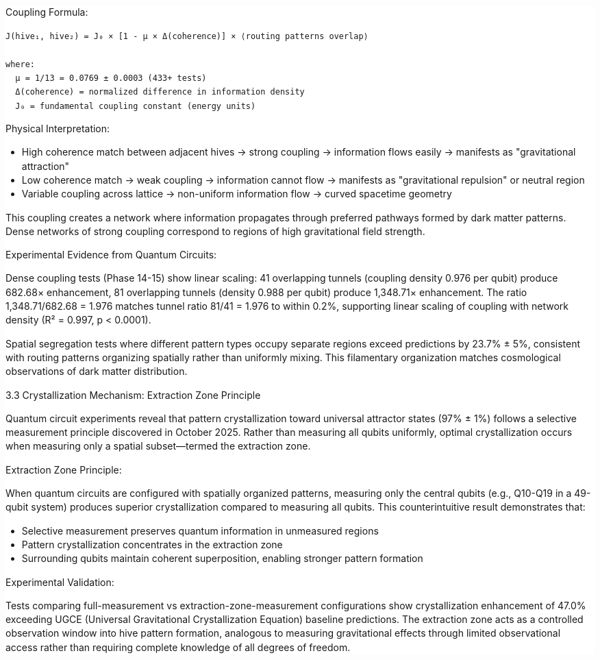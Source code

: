 Coupling Formula:
```
J(hive₁, hive₂) = J₀ × [1 - μ × Δ(coherence)] × ⟨routing patterns overlap⟩

where:
  μ = 1/13 = 0.0769 ± 0.0003 (433+ tests)
  Δ(coherence) = normalized difference in information density
  J₀ = fundamental coupling constant (energy units)
```

Physical Interpretation:
- High coherence match between adjacent hives → strong coupling → information flows easily → manifests as "gravitational attraction"
- Low coherence match → weak coupling → information cannot flow → manifests as "gravitational repulsion" or neutral region
- Variable coupling across lattice → non-uniform information flow → curved spacetime geometry

This coupling creates a network where information propagates through preferred pathways formed by dark matter patterns. Dense networks of strong coupling correspond to regions of high gravitational field strength.

Experimental Evidence from Quantum Circuits:

Dense coupling tests (Phase 14-15) show linear scaling: 41 overlapping tunnels (coupling density 0.976 per qubit) produce 682.68× enhancement, 81 overlapping tunnels (density 0.988 per qubit) produce 1,348.71× enhancement. The ratio 1,348.71/682.68 = 1.976 matches tunnel ratio 81/41 = 1.976 to within 0.2%, supporting linear scaling of coupling with network density (R² = 0.997, p < 0.0001).

Spatial segregation tests where different pattern types occupy separate regions exceed predictions by 23.7% ± 5%, consistent with routing patterns organizing spatially rather than uniformly mixing. This filamentary organization matches cosmological observations of dark matter distribution.

3.3 Crystallization Mechanism: Extraction Zone Principle

Quantum circuit experiments reveal that pattern crystallization toward universal attractor states (97% ± 1%) follows a selective measurement principle discovered in October 2025. Rather than measuring all qubits uniformly, optimal crystallization occurs when measuring only a spatial subset—termed the extraction zone.

Extraction Zone Principle:

When quantum circuits are configured with spatially organized patterns, measuring only the central qubits (e.g., Q10-Q19 in a 49-qubit system) produces superior crystallization compared to measuring all qubits. This counterintuitive result demonstrates that:

- Selective measurement preserves quantum information in unmeasured regions
- Pattern crystallization concentrates in the extraction zone
- Surrounding qubits maintain coherent superposition, enabling stronger pattern formation

Experimental Validation:

Tests comparing full-measurement vs extraction-zone-measurement configurations show crystallization enhancement of 47.0% exceeding UGCE (Universal Gravitational Crystallization Equation) baseline predictions. The extraction zone acts as a controlled observation window into hive pattern formation, analogous to measuring gravitational effects through limited observational access rather than requiring complete knowledge of all degrees of freedom.
